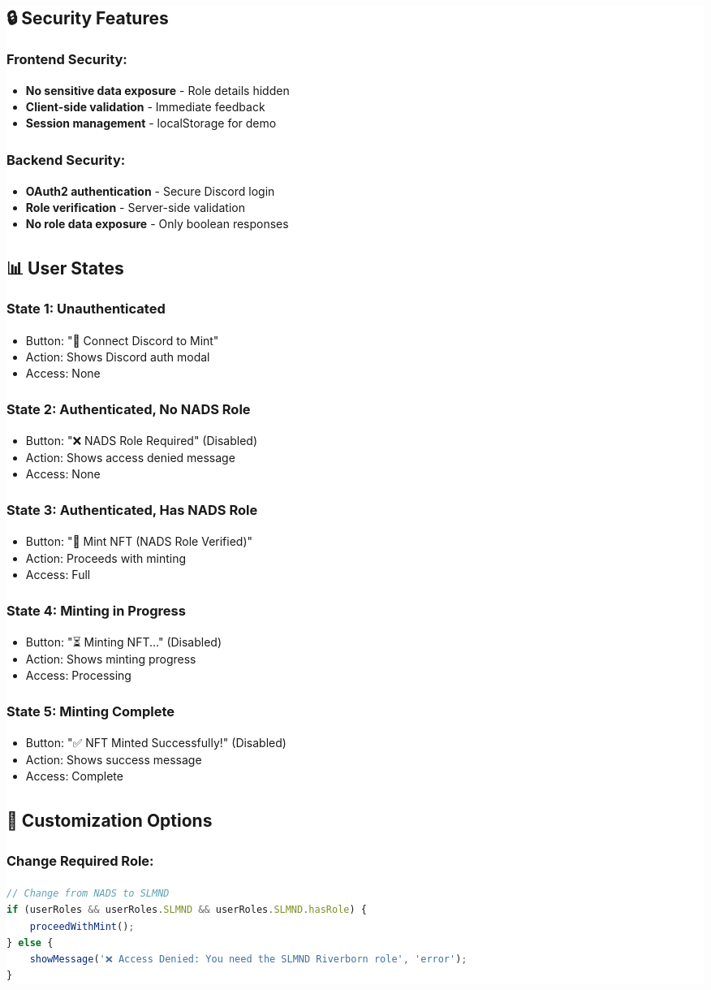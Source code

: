 ## 🔒 **Security Features**

### **Frontend Security:**

- **No sensitive data exposure** - Role details hidden
- **Client-side validation** - Immediate feedback
- **Session management** - localStorage for demo

### **Backend Security:**

- **OAuth2 authentication** - Secure Discord login
- **Role verification** - Server-side validation
- **No role data exposure** - Only boolean responses

## 📊 **User States**

### **State 1: Unauthenticated**
- Button: "🔐 Connect Discord to Mint"
- Action: Shows Discord auth modal
- Access: None

### **State 2: Authenticated, No NADS Role**
- Button: "❌ NADS Role Required" (Disabled)
- Action: Shows access denied message
- Access: None

### **State 3: Authenticated, Has NADS Role**
- Button: "🎨 Mint NFT (NADS Role Verified)"
- Action: Proceeds with minting
- Access: Full

### **State 4: Minting in Progress**
- Button: "⏳ Minting NFT..." (Disabled)
- Action: Shows minting progress
- Access: Processing

### **State 5: Minting Complete**
- Button: "✅ NFT Minted Successfully!" (Disabled)
- Action: Shows success message
- Access: Complete

## 🎨 **Customization Options**

### **Change Required Role:**

```javascript
// Change from NADS to SLMND
if (userRoles && userRoles.SLMND && userRoles.SLMND.hasRole) {
    proceedWithMint();
} else {
    showMessage('❌ Access Denied: You need the SLMND Riverborn role', 'error');
}
```
